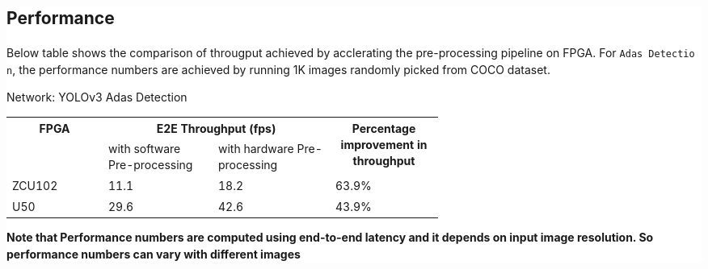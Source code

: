 ## Performance
Below table shows the comparison of througput achieved by acclerating the pre-processing pipeline on FPGA. 
For `Adas Detection`, the performance numbers are achieved by running 1K images randomly picked from COCO dataset. 

Network: YOLOv3 Adas Detection
<table style="undefined;table-layout: fixed; width: 534px">
<colgroup>
<col style="width: 119px">
<col style="width: 136px">
<col style="width: 145px">
<col style="width: 134px">
</colgroup>
  <tr>
    <th rowspan="2">FPGA</th>
    <th colspan="2">E2E Throughput (fps)</th>
    <th rowspan="2"><span style="font-weight:bold">Percentage improvement in throughput</span></th>
  </tr>
  <tr>
    <td>with software Pre-processing</td>
    <td>with hardware Pre-processing</td>
  </tr>


  
  <tr>
   <td>ZCU102</td>
    <td>11.1</td>
    <td>18.2</td>
        <td>63.9%</td>
  </tr>

  <tr>
   <td>U50</td>
    <td>29.6</td>
    <td>42.6</td>
        <td>43.9%</td>
  </tr>
</table>

**Note that Performance numbers are computed using end-to-end latency and it depends on input image resolution. So performance numbers can vary with different images**   
